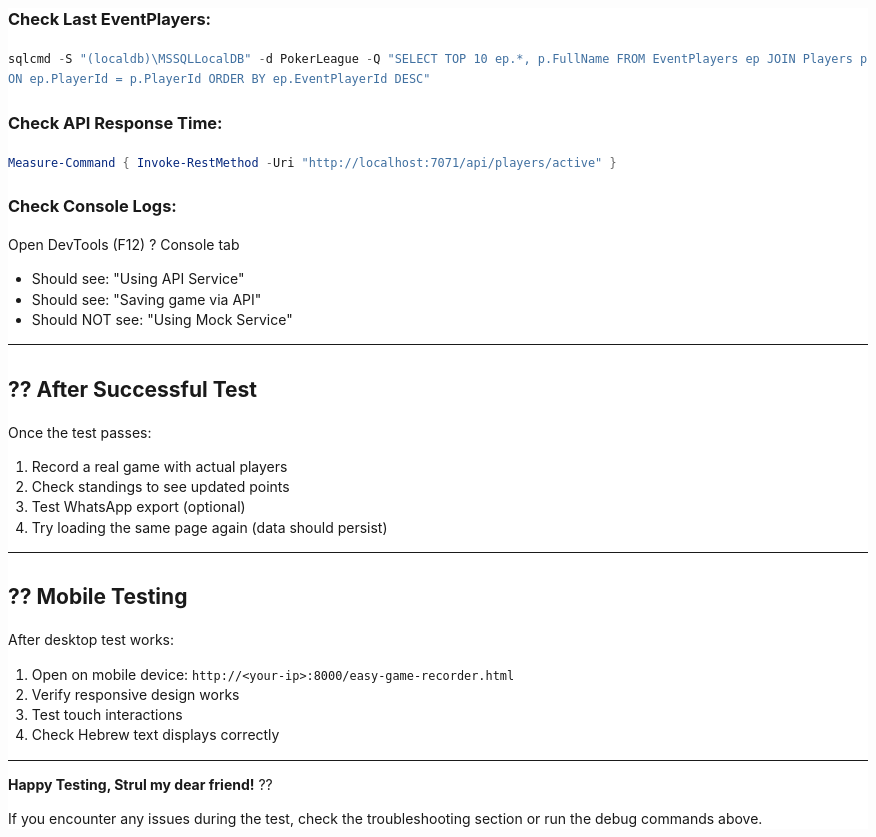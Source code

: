 ### **Check Last EventPlayers:**
```powershell
sqlcmd -S "(localdb)\MSSQLLocalDB" -d PokerLeague -Q "SELECT TOP 10 ep.*, p.FullName FROM EventPlayers ep JOIN Players p ON ep.PlayerId = p.PlayerId ORDER BY ep.EventPlayerId DESC"
```

### **Check API Response Time:**
```powershell
Measure-Command { Invoke-RestMethod -Uri "http://localhost:7071/api/players/active" }
```

### **Check Console Logs:**
Open DevTools (F12) ? Console tab
- Should see: "Using API Service"
- Should see: "Saving game via API"
- Should NOT see: "Using Mock Service"

---

## ?? **After Successful Test**

Once the test passes:
1. Record a real game with actual players
2. Check standings to see updated points
3. Test WhatsApp export (optional)
4. Try loading the same page again (data should persist)

---

## ?? **Mobile Testing**

After desktop test works:
1. Open on mobile device: `http://<your-ip>:8000/easy-game-recorder.html`
2. Verify responsive design works
3. Test touch interactions
4. Check Hebrew text displays correctly

---

**Happy Testing, Strul my dear friend!** ??

If you encounter any issues during the test, check the troubleshooting section or run the debug commands above.
